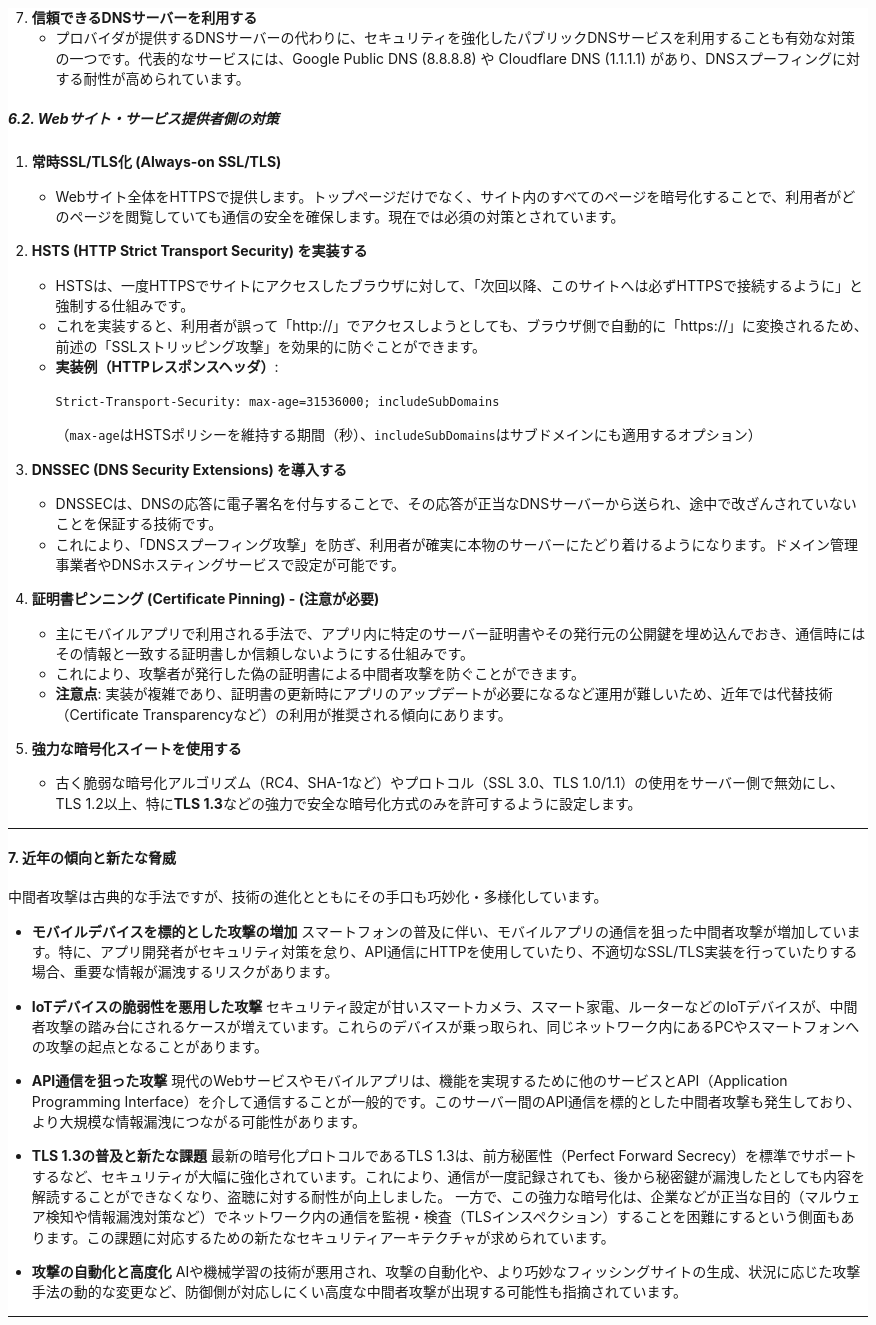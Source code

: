 7.  **信頼できるDNSサーバーを利用する**
    *   プロバイダが提供するDNSサーバーの代わりに、セキュリティを強化したパブリックDNSサービスを利用することも有効な対策の一つです。代表的なサービスには、Google Public DNS (8.8.8.8) や Cloudflare DNS (1.1.1.1) があり、DNSスプーフィングに対する耐性が高められています。

##### 6.2. Webサイト・サービス提供者側の対策

1.  **常時SSL/TLS化 (Always-on SSL/TLS)**
    *   Webサイト全体をHTTPSで提供します。トップページだけでなく、サイト内のすべてのページを暗号化することで、利用者がどのページを閲覧していても通信の安全を確保します。現在では必須の対策とされています。

2.  **HSTS (HTTP Strict Transport Security) を実装する**
    *   HSTSは、一度HTTPSでサイトにアクセスしたブラウザに対して、「次回以降、このサイトへは必ずHTTPSで接続するように」と強制する仕組みです。
    *   これを実装すると、利用者が誤って「http://」でアクセスしようとしても、ブラウザ側で自動的に「https://」に変換されるため、前述の「SSLストリッピング攻撃」を効果的に防ぐことができます。
    *   **実装例（HTTPレスポンスヘッダ）**:
        ```
        Strict-Transport-Security: max-age=31536000; includeSubDomains
        ```
        （`max-age`はHSTSポリシーを維持する期間（秒）、`includeSubDomains`はサブドメインにも適用するオプション）

3.  **DNSSEC (DNS Security Extensions) を導入する**
    *   DNSSECは、DNSの応答に電子署名を付与することで、その応答が正当なDNSサーバーから送られ、途中で改ざんされていないことを保証する技術です。
    *   これにより、「DNSスプーフィング攻撃」を防ぎ、利用者が確実に本物のサーバーにたどり着けるようになります。ドメイン管理事業者やDNSホスティングサービスで設定が可能です。

4.  **証明書ピンニング (Certificate Pinning) - (注意が必要)**
    *   主にモバイルアプリで利用される手法で、アプリ内に特定のサーバー証明書やその発行元の公開鍵を埋め込んでおき、通信時にはその情報と一致する証明書しか信頼しないようにする仕組みです。
    *   これにより、攻撃者が発行した偽の証明書による中間者攻撃を防ぐことができます。
    *   **注意点**: 実装が複雑であり、証明書の更新時にアプリのアップデートが必要になるなど運用が難しいため、近年では代替技術（Certificate Transparencyなど）の利用が推奨される傾向にあります。

5.  **強力な暗号化スイートを使用する**
    *   古く脆弱な暗号化アルゴリズム（RC4、SHA-1など）やプロトコル（SSL 3.0、TLS 1.0/1.1）の使用をサーバー側で無効にし、TLS 1.2以上、特に**TLS 1.3**などの強力で安全な暗号化方式のみを許可するように設定します。

---

#### 7. 近年の傾向と新たな脅威

中間者攻撃は古典的な手法ですが、技術の進化とともにその手口も巧妙化・多様化しています。

*   **モバイルデバイスを標的とした攻撃の増加**
    スマートフォンの普及に伴い、モバイルアプリの通信を狙った中間者攻撃が増加しています。特に、アプリ開発者がセキュリティ対策を怠り、API通信にHTTPを使用していたり、不適切なSSL/TLS実装を行っていたりする場合、重要な情報が漏洩するリスクがあります。

*   **IoTデバイスの脆弱性を悪用した攻撃**
    セキュリティ設定が甘いスマートカメラ、スマート家電、ルーターなどのIoTデバイスが、中間者攻撃の踏み台にされるケースが増えています。これらのデバイスが乗っ取られ、同じネットワーク内にあるPCやスマートフォンへの攻撃の起点となることがあります。

*   **API通信を狙った攻撃**
    現代のWebサービスやモバイルアプリは、機能を実現するために他のサービスとAPI（Application Programming Interface）を介して通信することが一般的です。このサーバー間のAPI通信を標的とした中間者攻撃も発生しており、より大規模な情報漏洩につながる可能性があります。

*   **TLS 1.3の普及と新たな課題**
    最新の暗号化プロトコルであるTLS 1.3は、前方秘匿性（Perfect Forward Secrecy）を標準でサポートするなど、セキュリティが大幅に強化されています。これにより、通信が一度記録されても、後から秘密鍵が漏洩したとしても内容を解読することができなくなり、盗聴に対する耐性が向上しました。
    一方で、この強力な暗号化は、企業などが正当な目的（マルウェア検知や情報漏洩対策など）でネットワーク内の通信を監視・検査（TLSインスペクション）することを困難にするという側面もあります。この課題に対応するための新たなセキュリティアーキテクチャが求められています。

*   **攻撃の自動化と高度化**
    AIや機械学習の技術が悪用され、攻撃の自動化や、より巧妙なフィッシングサイトの生成、状況に応じた攻撃手法の動的な変更など、防御側が対応しにくい高度な中間者攻撃が出現する可能性も指摘されています。

---

